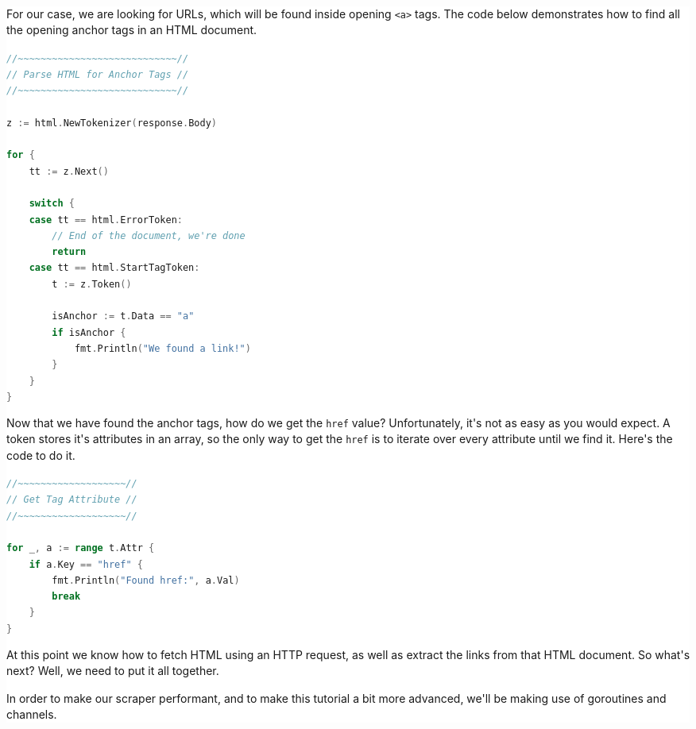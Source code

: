 For our case, we are looking for URLs, which will be found inside opening `<a>`
tags. The code below demonstrates how to find all the opening anchor tags in an
HTML document.

```go
//~~~~~~~~~~~~~~~~~~~~~~~~~~~~//
// Parse HTML for Anchor Tags //
//~~~~~~~~~~~~~~~~~~~~~~~~~~~~//

z := html.NewTokenizer(response.Body)

for {
    tt := z.Next()

    switch {
    case tt == html.ErrorToken:
    	// End of the document, we're done
        return
    case tt == html.StartTagToken:
        t := z.Token()

        isAnchor := t.Data == "a"
        if isAnchor {
            fmt.Println("We found a link!")
        }
    }
}
```

Now that we have found the anchor tags, how do we get the `href` value?
Unfortunately, it's not as easy as you would expect. A token stores it's 
attributes in an array, so the only way to get the `href` is to iterate over
every attribute until we find it. Here's the code to do it.

```go
//~~~~~~~~~~~~~~~~~~~//
// Get Tag Attribute //
//~~~~~~~~~~~~~~~~~~~//

for _, a := range t.Attr {
    if a.Key == "href" {
        fmt.Println("Found href:", a.Val)
        break
    }
}
```

At this point we know how to fetch HTML using an HTTP request, as well as
extract the links from that HTML document. So what's next? Well, we need to put
it all together.

In order to make our scraper performant, and to make this tutorial a bit more
advanced, we'll be making use of goroutines and channels.

